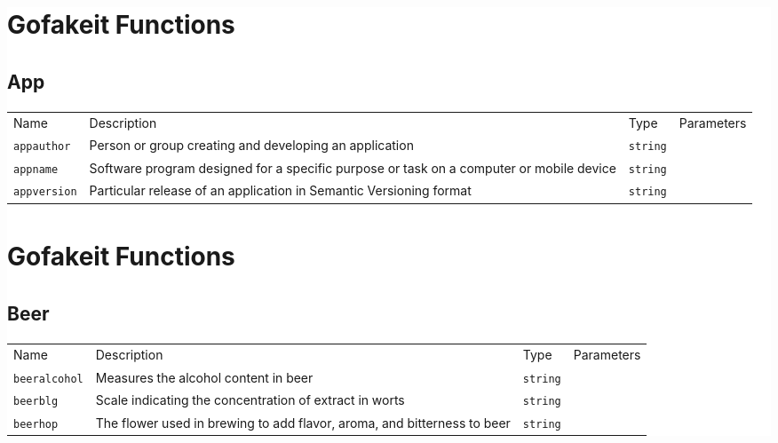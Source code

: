 # Gofakeit Functions

## App

<table>
<tr>
<td>Name</td>
<td>Description</td>
<td>Type</td>
<td>Parameters</td>
</tr>
<tr>
<td><code>appauthor</code></td>
<td>Person or group creating and developing an application</td>
<td><code>string</code></td>
<td></td>
</tr>
<tr>
<td><code>appname</code></td>
<td>Software program designed for a specific purpose or task on a computer or mobile device</td>
<td><code>string</code></td>
<td></td>
</tr>
<tr>
<td><code>appversion</code></td>
<td>Particular release of an application in Semantic Versioning format</td>
<td><code>string</code></td>
<td></td>
</tr>
</table>

# Gofakeit Functions

## Beer

<table>
<tr>
<td>Name</td>
<td>Description</td>
<td>Type</td>
<td>Parameters</td>
</tr>
<tr>
<td><code>beeralcohol</code></td>
<td>Measures the alcohol content in beer</td>
<td><code>string</code></td>
<td></td>
</tr>
<tr>
<td><code>beerblg</code></td>
<td>Scale indicating the concentration of extract in worts</td>
<td><code>string</code></td>
<td></td>
</tr>
<tr>
<td><code>beerhop</code></td>
<td>The flower used in brewing to add flavor, aroma, and bitterness to beer</td>
<td><code>string</code></td>
<td></td>
</tr>